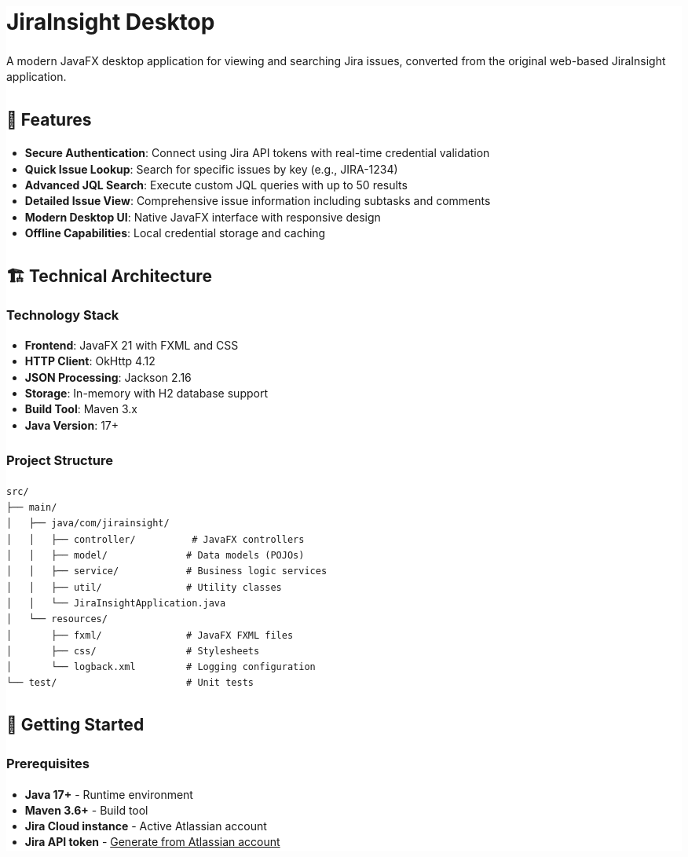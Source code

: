 # JiraInsight Desktop

A modern JavaFX desktop application for viewing and searching Jira issues, converted from the original web-based JiraInsight application.

## 🎯 Features

- **Secure Authentication**: Connect using Jira API tokens with real-time credential validation
- **Quick Issue Lookup**: Search for specific issues by key (e.g., JIRA-1234)
- **Advanced JQL Search**: Execute custom JQL queries with up to 50 results
- **Detailed Issue View**: Comprehensive issue information including subtasks and comments
- **Modern Desktop UI**: Native JavaFX interface with responsive design
- **Offline Capabilities**: Local credential storage and caching

## 🏗️ Technical Architecture

### Technology Stack
- **Frontend**: JavaFX 21 with FXML and CSS
- **HTTP Client**: OkHttp 4.12
- **JSON Processing**: Jackson 2.16
- **Storage**: In-memory with H2 database support
- **Build Tool**: Maven 3.x
- **Java Version**: 17+

### Project Structure
```
src/
├── main/
│   ├── java/com/jirainsight/
│   │   ├── controller/          # JavaFX controllers
│   │   ├── model/              # Data models (POJOs)
│   │   ├── service/            # Business logic services
│   │   ├── util/               # Utility classes
│   │   └── JiraInsightApplication.java
│   └── resources/
│       ├── fxml/               # JavaFX FXML files
│       ├── css/                # Stylesheets
│       └── logback.xml         # Logging configuration
└── test/                       # Unit tests
```

## 🚀 Getting Started

### Prerequisites
- **Java 17+** - Runtime environment
- **Maven 3.6+** - Build tool
- **Jira Cloud instance** - Active Atlassian account
- **Jira API token** - [Generate from Atlassian account](https://support.atlassian.com/atlassian-account/docs/manage-api-tokens-for-your-atlassian-account/)
